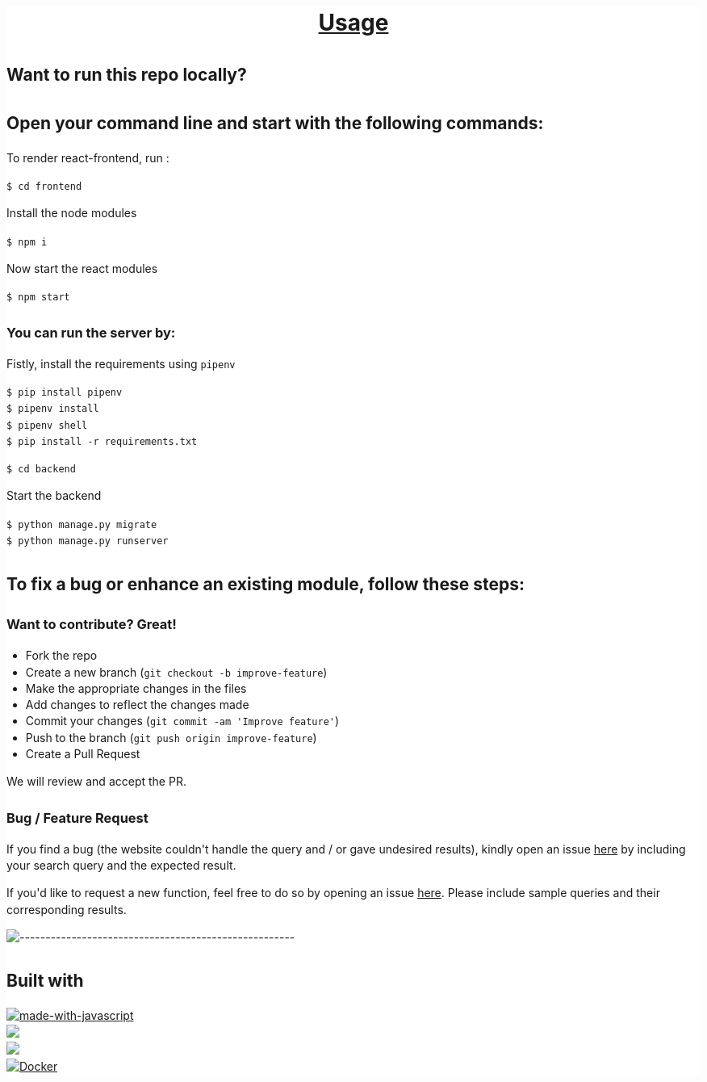     
   

<h1 align="center"><a href="https://notefy.servatom.com">Usage</a></h1>

## Want to run this repo locally?
<h2>Open your command line and start with the following commands:</h2>

<p> To render react-frontend, run :</p>
<pre><code>$ cd frontend</code></pre>
<p>Install the node modules</p>
<pre><code>$ npm i</code></pre>
<p>Now start the react modules</p>
<pre><code>$ npm start</code></pre>

<h3>You can run the server by:</h3>
<p>Fistly, install the requirements using <code>pipenv</code></p>
<pre><code>$ pip install pipenv
$ pipenv install
$ pipenv shell
$ pip install -r requirements.txt</code></pre>
<pre><code>$ cd backend</code></pre>
<p>Start the backend</p>
<pre><code>$ python manage.py migrate
$ python manage.py runserver</code></pre>

## To fix a bug or enhance an existing module, follow these steps:

<h3>Want to contribute? Great!</h3>

- Fork the repo
- Create a new branch (`git checkout -b improve-feature`)
- Make the appropriate changes in the files
- Add changes to reflect the changes made
- Commit your changes (`git commit -am 'Improve feature'`)
- Push to the branch (`git push origin improve-feature`)
- Create a Pull Request 

We will review and accept the PR.

<h3>Bug / Feature Request</h3>

If you find a bug (the website couldn't handle the query and / or gave undesired results), kindly open an issue [here](https://github.com/Servatom/notefy/issues) by including your search query and the expected result.

If you'd like to request a new function, feel free to do so by opening an issue [here](https://github.com/Servatom/notefy/issues/new). Please include sample queries and their corresponding results.

![-----------------------------------------------------](https://raw.githubusercontent.com/andreasbm/readme/master/assets/lines/rainbow.png)
## Built with
[![made-with-javascript](https://img.shields.io/badge/Made%20with-JavaScript-1f425f.svg)](https://www.javascript.com) <br>
[![](https://img.shields.io/badge/React-20232A?style=for-the-badge&logo=react&logoColor=61DAFB)](https://reactjs.org) <br>
[![](https://img.shields.io/badge/Django-092E20?style=for-the-badge&logo=django&logoColor=white)](https://www.djangoproject.com) <br>
[![Docker](https://badgen.net/badge/icon/docker?icon=docker&label)](https://https://docker.com/)
